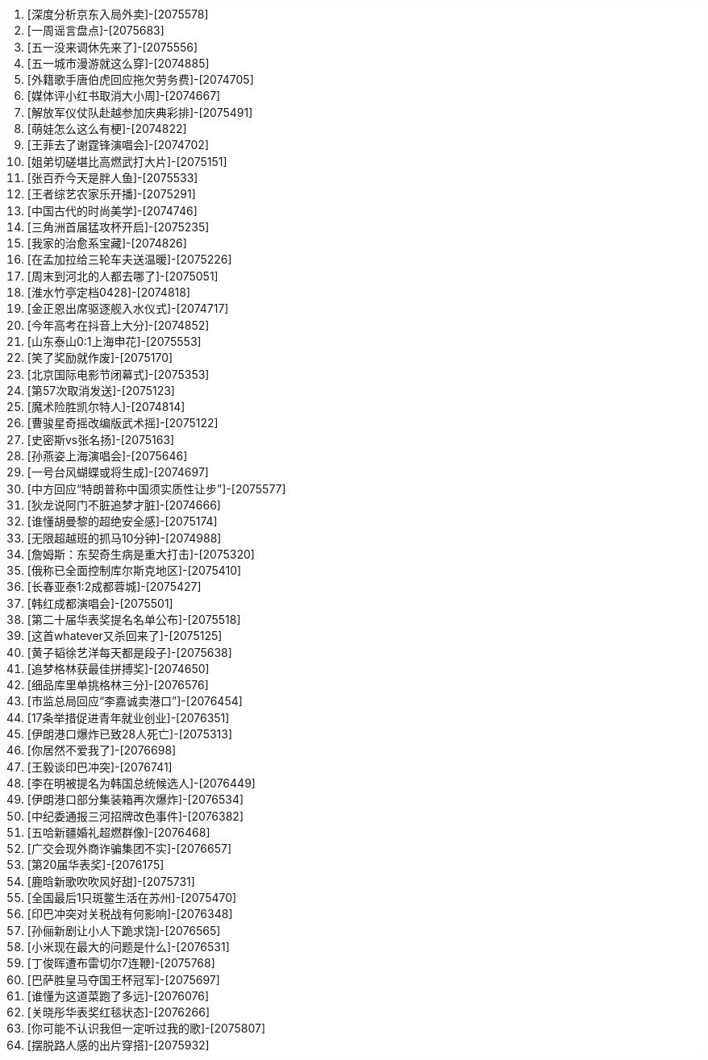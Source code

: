 1. [深度分析京东入局外卖]-[2075578]
1. [一周谣言盘点]-[2075683]
1. [五一没来调休先来了]-[2075556]
1. [五一城市漫游就这么穿]-[2074885]
1. [外籍歌手唐伯虎回应拖欠劳务费]-[2074705]
1. [媒体评小红书取消大小周]-[2074667]
1. [解放军仪仗队赴越参加庆典彩排]-[2075491]
1. [萌娃怎么这么有梗]-[2074822]
1. [王菲去了谢霆锋演唱会]-[2074702]
1. [姐弟切磋堪比高燃武打大片]-[2075151]
1. [张百乔今天是胖人鱼]-[2075533]
1. [王者综艺农家乐开播]-[2075291]
1. [中国古代的时尚美学]-[2074746]
1. [三角洲首届猛攻杯开启]-[2075235]
1. [我家的治愈系宝藏]-[2074826]
1. [在孟加拉给三轮车夫送温暖]-[2075226]
1. [周末到河北的人都去哪了]-[2075051]
1. [淮水竹亭定档0428]-[2074818]
1. [金正恩出席驱逐舰入水仪式]-[2074717]
1. [今年高考在抖音上大分]-[2074852]
1. [山东泰山0:1上海申花]-[2075553]
1. [笑了奖励就作废]-[2075170]
1. [北京国际电影节闭幕式]-[2075353]
1. [第57次取消发送]-[2075123]
1. [魔术险胜凯尔特人]-[2074814]
1. [曹骏星奇摇改编版武术摇]-[2075122]
1. [史密斯vs张名扬]-[2075163]
1. [孙燕姿上海演唱会]-[2075646]
1. [一号台风蝴蝶或将生成]-[2074697]
1. [中方回应“特朗普称中国须实质性让步”]-[2075577]
1. [狄龙说阿门不脏追梦才脏]-[2074666]
1. [谁懂胡曼黎的超绝安全感]-[2075174]
1. [无限超越班的抓马10分钟]-[2074988]
1. [詹姆斯：东契奇生病是重大打击]-[2075320]
1. [俄称已全面控制库尔斯克地区]-[2075410]
1. [长春亚泰1:2成都蓉城]-[2075427]
1. [韩红成都演唱会]-[2075501]
1. [第二十届华表奖提名名单公布]-[2075518]
1. [这首whatever又杀回来了]-[2075125]
1. [黄子韬徐艺洋每天都是段子]-[2075638]
1. [追梦格林获最佳拼搏奖]-[2074650]
1. [细品库里单挑格林三分]-[2076576]
1. [市监总局回应“李嘉诚卖港口”]-[2076454]
1. [17条举措促进青年就业创业]-[2076351]
1. [伊朗港口爆炸已致28人死亡]-[2075313]
1. [你居然不爱我了]-[2076698]
1. [王毅谈印巴冲突]-[2076741]
1. [李在明被提名为韩国总统候选人]-[2076449]
1. [伊朗港口部分集装箱再次爆炸]-[2076534]
1. [中纪委通报三河招牌改色事件]-[2076382]
1. [五哈新疆婚礼超燃群像]-[2076468]
1. [广交会现外商诈骗集团不实]-[2076657]
1. [第20届华表奖]-[2076175]
1. [鹿晗新歌吹吹风好甜]-[2075731]
1. [全国最后1只斑鳖生活在苏州]-[2075470]
1. [印巴冲突对关税战有何影响]-[2076348]
1. [孙俪新剧让小人下跪求饶]-[2076565]
1. [小米现在最大的问题是什么]-[2076531]
1. [丁俊晖遭布雷切尔7连鞭]-[2075768]
1. [巴萨胜皇马夺国王杯冠军]-[2075697]
1. [谁懂为这道菜跑了多远]-[2076076]
1. [关晓彤华表奖红毯状态]-[2076266]
1. [你可能不认识我但一定听过我的歌]-[2075807]
1. [摆脱路人感的出片穿搭]-[2075932]